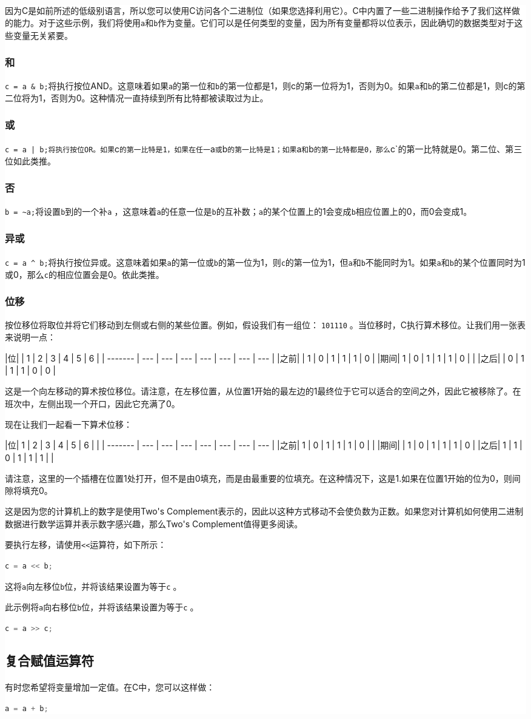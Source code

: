 因为C是如前所述的低级别语言，所以您可以使用C访问各个二进制位（如果您选择利用它）。C中内置了一些二进制操作给予了我们这样做的能力。对于这些示例，我们将使用`a`和`b`作为变量。它们可以是任何类型的变量，因为所有变量都将以位表示，因此确切的数据类型对于这些变量无关紧要。

### 和

`c = a & b;`将执行按位AND。这意味着如果`a`的第一位和`b`的第一位都是1，则c的第一位将为1，否则为0。如果`a`和`b`的第二位都是1，则c的第二位将为1，否则为0。这种情况一直持续到所有比特都被读取过为止。

### 或

`c = a | b;将执行按位OR。如果`c`的第一比特是1，如果在任一`a`或`b`的第一比特是1；如果`a`和`b`的第一比特都是0，那么`c`的第一比特就是0。第二位、第三位如此类推。

### 否

`b = ~a;`将设置`b`到的一个补`a` ，这意味着`a`的任意一位是`b`的互补数；`a`的某个位置上的1会变成`b`相应位置上的0，而0会变成1。

### 异或

`c = a ^ b;`将执行按位异或。这意味着如果`a`的第一位或`b`的第一位为1，则`c`的第一位为1，但`a`和`b`不能同时为1。如果`a`和`b`的某个位置同时为1或0，那么`c`的相应位置会是0。依此类推。

### 位移

按位移位将取位并将它们移动到左侧或右侧的某些位置。例如，假设我们有一组位： `101110` 。当位移时，C执行算术移位。让我们用一张表来说明一点：

|位| | 1 | 2 | 3 | 4 | 5 | 6 | | ------- | --- | --- | --- | --- | --- | --- | --- | |之前| | 1 | 0 | 1 | 1 | 1 | 0 | |期间| 1 | 0 | 1 | 1 | 1 | 0 | | |之后| | 0 | 1 | 1 | 1 | 0 | 0 |

这是一个向左移动的算术按位移位。请注意，在左移位置，从位置1开始的最左边的1最终位于它可以适合的空间之外，因此它被移除了。在班次中，左侧出现一个开口，因此它充满了0。

现在让我们一起看一下算术位移：

|位| 1 | 2 | 3 | 4 | 5 | 6 | | | ------- | --- | --- | --- | --- | --- | --- | --- | |之前| 1 | 0 | 1 | 1 | 1 | 0 | | |期间| | 1 | 0 | 1 | 1 | 1 | 0 | |之后| 1 | 1 | 0 | 1 | 1 | 1 | |

请注意，这里的一个插槽在位置1处打开，但不是由0填充，而是由最重要的位填充。在这种情况下，这是1.如果在位置1开始的位为0，则间隙将填充0。

这是因为您的计算机上的数字是使用Two's Complement表示的，因此以这种方式移动不会使负数为正数。如果您对计算机如何使用二进制数据进行数学运算并表示数字感兴趣，那么Two's Complement值得更多阅读。

要执行左移，请使用`<<`运算符，如下所示：

```C
c = a << b; 
```

这将`a`向左移位`b`位，并将该结果设置为等于`c` 。

此示例将`a`向右移位`b`位，并将该结果设置为等于`c` 。

```C
c = a >> c; 
```

## 复合赋值运算符

有时您希望将变量增加一定值。在C中，您可以这样做：

```C
a = a + b; 
```
